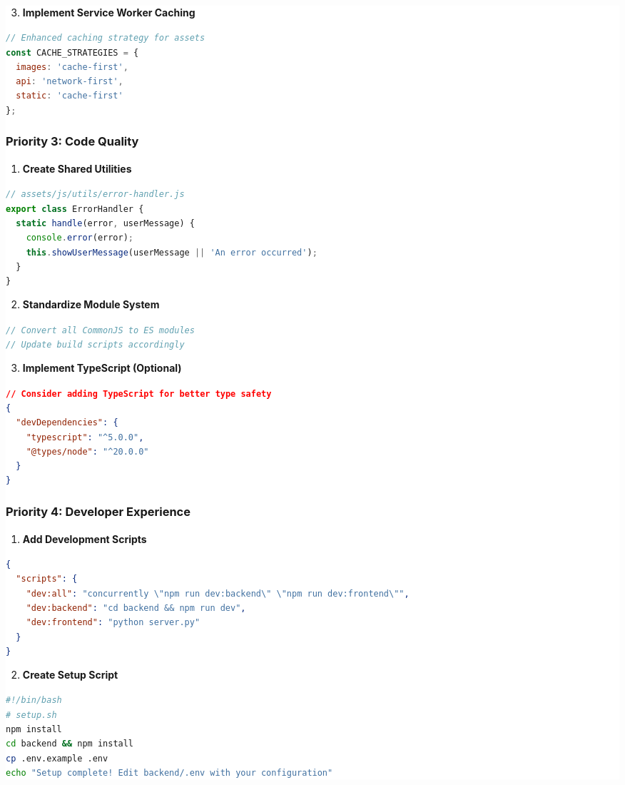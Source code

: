 3. **Implement Service Worker Caching**
```javascript
// Enhanced caching strategy for assets
const CACHE_STRATEGIES = {
  images: 'cache-first',
  api: 'network-first',
  static: 'cache-first'
};
```

### Priority 3: Code Quality

1. **Create Shared Utilities**
```javascript
// assets/js/utils/error-handler.js
export class ErrorHandler {
  static handle(error, userMessage) {
    console.error(error);
    this.showUserMessage(userMessage || 'An error occurred');
  }
}
```

2. **Standardize Module System**
```javascript
// Convert all CommonJS to ES modules
// Update build scripts accordingly
```

3. **Implement TypeScript (Optional)**
```json
// Consider adding TypeScript for better type safety
{
  "devDependencies": {
    "typescript": "^5.0.0",
    "@types/node": "^20.0.0"
  }
}
```

### Priority 4: Developer Experience

1. **Add Development Scripts**
```json
{
  "scripts": {
    "dev:all": "concurrently \"npm run dev:backend\" \"npm run dev:frontend\"",
    "dev:backend": "cd backend && npm run dev",
    "dev:frontend": "python server.py"
  }
}
```

2. **Create Setup Script**
```bash
#!/bin/bash
# setup.sh
npm install
cd backend && npm install
cp .env.example .env
echo "Setup complete! Edit backend/.env with your configuration"
```

